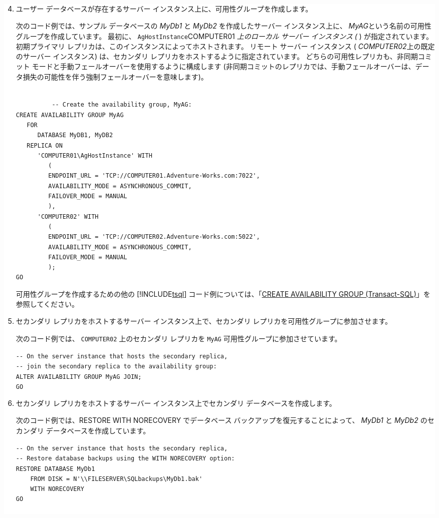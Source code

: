 4.  ユーザー データベースが存在するサーバー インスタンス上に、可用性グループを作成します。  
  
     次のコード例では、サンプル データベースの *MyDb1* と *MyDb2* を作成したサーバー インスタンス上に、 *MyAG*という名前の可用性グループを作成しています。 最初に、 `AgHostInstance`COMPUTER01 *上のローカル サーバー インスタンス (* ) が指定されています。 初期プライマリ レプリカは、このインスタンスによってホストされます。 リモート サーバー インスタンス ( *COMPUTER02*上の既定のサーバー インスタンス) は、セカンダリ レプリカをホストするように指定されています。 どちらの可用性レプリカも、非同期コミット モードと手動フェールオーバーを使用するように構成します (非同期コミットのレプリカでは、手動フェールオーバーは、データ損失の可能性を伴う強制フェールオーバーを意味します)。  
  
    ```  
  
              -- Create the availability group, MyAG:   
    CREATE AVAILABILITY GROUP MyAG   
       FOR   
          DATABASE MyDB1, MyDB2   
       REPLICA ON   
          'COMPUTER01\AgHostInstance' WITH   
             (  
             ENDPOINT_URL = 'TCP://COMPUTER01.Adventure-Works.com:7022',   
             AVAILABILITY_MODE = ASYNCHRONOUS_COMMIT,  
             FAILOVER_MODE = MANUAL  
             ),  
          'COMPUTER02' WITH   
             (  
             ENDPOINT_URL = 'TCP://COMPUTER02.Adventure-Works.com:5022',  
             AVAILABILITY_MODE = ASYNCHRONOUS_COMMIT,  
             FAILOVER_MODE = MANUAL  
             );   
    GO  
    ```  
  
     可用性グループを作成するための他の [!INCLUDE[tsql](../../../includes/tsql-md.md)] コード例については、「[CREATE AVAILABILITY GROUP &#40;Transact-SQL&#41;](../../../t-sql/statements/create-availability-group-transact-sql.md)」を参照してください。  
  
5.  セカンダリ レプリカをホストするサーバー インスタンス上で、セカンダリ レプリカを可用性グループに参加させます。  
  
     次のコード例では、 `COMPUTER02` 上のセカンダリ レプリカを `MyAG` 可用性グループに参加させています。  
  
    ```  
    -- On the server instance that hosts the secondary replica,   
    -- join the secondary replica to the availability group:  
    ALTER AVAILABILITY GROUP MyAG JOIN;  
    GO  
    ```  
  
6.  セカンダリ レプリカをホストするサーバー インスタンス上でセカンダリ データベースを作成します。  
  
     次のコード例では、RESTORE WITH NORECOVERY でデータベース バックアップを復元することによって、 *MyDb1* と *MyDb2* のセカンダリ データベースを作成しています。  
  
    ```  
    -- On the server instance that hosts the secondary replica,   
    -- Restore database backups using the WITH NORECOVERY option:  
    RESTORE DATABASE MyDb1   
        FROM DISK = N'\\FILESERVER\SQLbackups\MyDb1.bak'   
        WITH NORECOVERY  
    GO  
  